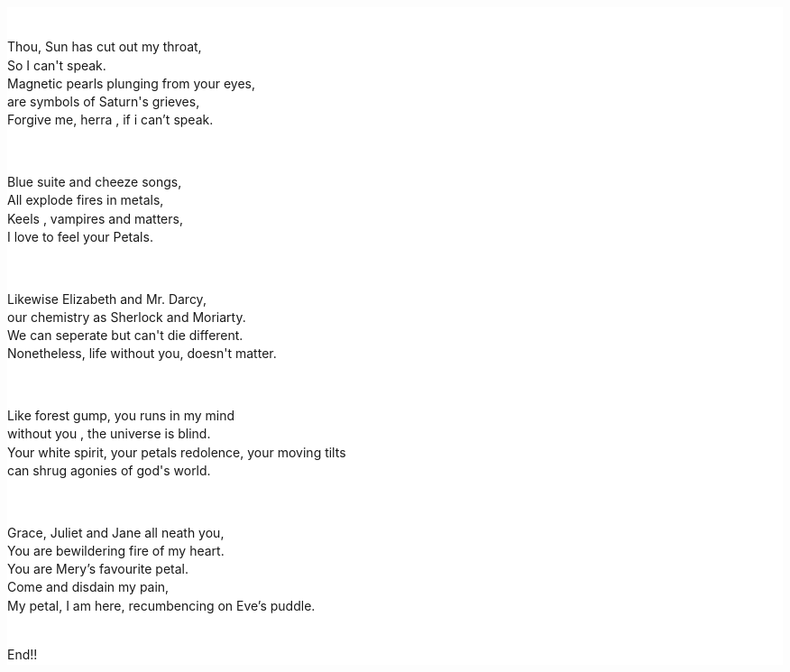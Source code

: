<br />

Thou, Sun has cut out my throat,
<br />
So I can't speak.
<br />
Magnetic pearls plunging from your eyes,
<br />
are symbols of Saturn's grieves,
<br />
Forgive me, herra , if i can’t speak.

<br />

Blue suite and  cheeze songs,
<br />
All explode fires in metals,
<br/>
Keels , vampires and matters,
<br />
I love to feel your Petals.

<br />

Likewise Elizabeth and Mr. Darcy,
<br />
our chemistry as Sherlock and Moriarty.
<br />
We can seperate but can't die different.
<br />
Nonetheless, life without you, doesn't matter.

<br />

Like forest gump, you runs in my mind
<br />
without you , the universe is blind.
<br />
Your white spirit, your petals redolence, your moving tilts
<br />
can shrug agonies of god's world.

<br />

Grace, Juliet and Jane all neath you,
<br />
You are bewildering fire of my heart. 
<br />
You are Mery’s favourite petal. 
<br />
Come and disdain my pain,
<br/>
My petal, I am here, recumbencing on Eve’s puddle.

<br />
End!! 
